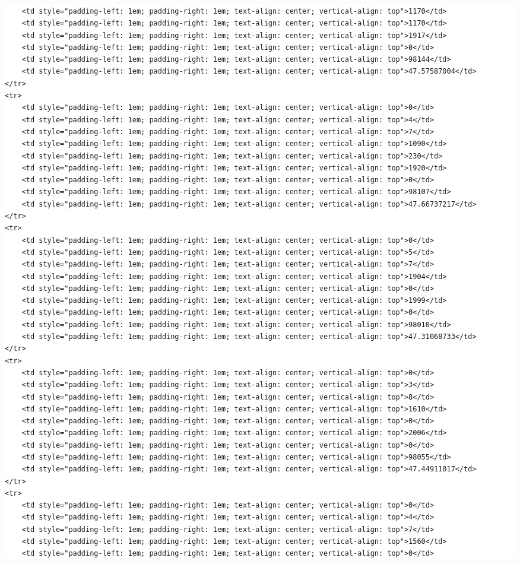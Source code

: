         <td style="padding-left: 1em; padding-right: 1em; text-align: center; vertical-align: top">1170</td>
        <td style="padding-left: 1em; padding-right: 1em; text-align: center; vertical-align: top">1170</td>
        <td style="padding-left: 1em; padding-right: 1em; text-align: center; vertical-align: top">1917</td>
        <td style="padding-left: 1em; padding-right: 1em; text-align: center; vertical-align: top">0</td>
        <td style="padding-left: 1em; padding-right: 1em; text-align: center; vertical-align: top">98144</td>
        <td style="padding-left: 1em; padding-right: 1em; text-align: center; vertical-align: top">47.57587004</td>
    </tr>
    <tr>
        <td style="padding-left: 1em; padding-right: 1em; text-align: center; vertical-align: top">0</td>
        <td style="padding-left: 1em; padding-right: 1em; text-align: center; vertical-align: top">4</td>
        <td style="padding-left: 1em; padding-right: 1em; text-align: center; vertical-align: top">7</td>
        <td style="padding-left: 1em; padding-right: 1em; text-align: center; vertical-align: top">1090</td>
        <td style="padding-left: 1em; padding-right: 1em; text-align: center; vertical-align: top">230</td>
        <td style="padding-left: 1em; padding-right: 1em; text-align: center; vertical-align: top">1920</td>
        <td style="padding-left: 1em; padding-right: 1em; text-align: center; vertical-align: top">0</td>
        <td style="padding-left: 1em; padding-right: 1em; text-align: center; vertical-align: top">98107</td>
        <td style="padding-left: 1em; padding-right: 1em; text-align: center; vertical-align: top">47.66737217</td>
    </tr>
    <tr>
        <td style="padding-left: 1em; padding-right: 1em; text-align: center; vertical-align: top">0</td>
        <td style="padding-left: 1em; padding-right: 1em; text-align: center; vertical-align: top">5</td>
        <td style="padding-left: 1em; padding-right: 1em; text-align: center; vertical-align: top">7</td>
        <td style="padding-left: 1em; padding-right: 1em; text-align: center; vertical-align: top">1904</td>
        <td style="padding-left: 1em; padding-right: 1em; text-align: center; vertical-align: top">0</td>
        <td style="padding-left: 1em; padding-right: 1em; text-align: center; vertical-align: top">1999</td>
        <td style="padding-left: 1em; padding-right: 1em; text-align: center; vertical-align: top">0</td>
        <td style="padding-left: 1em; padding-right: 1em; text-align: center; vertical-align: top">98010</td>
        <td style="padding-left: 1em; padding-right: 1em; text-align: center; vertical-align: top">47.31068733</td>
    </tr>
    <tr>
        <td style="padding-left: 1em; padding-right: 1em; text-align: center; vertical-align: top">0</td>
        <td style="padding-left: 1em; padding-right: 1em; text-align: center; vertical-align: top">3</td>
        <td style="padding-left: 1em; padding-right: 1em; text-align: center; vertical-align: top">8</td>
        <td style="padding-left: 1em; padding-right: 1em; text-align: center; vertical-align: top">1610</td>
        <td style="padding-left: 1em; padding-right: 1em; text-align: center; vertical-align: top">0</td>
        <td style="padding-left: 1em; padding-right: 1em; text-align: center; vertical-align: top">2006</td>
        <td style="padding-left: 1em; padding-right: 1em; text-align: center; vertical-align: top">0</td>
        <td style="padding-left: 1em; padding-right: 1em; text-align: center; vertical-align: top">98055</td>
        <td style="padding-left: 1em; padding-right: 1em; text-align: center; vertical-align: top">47.44911017</td>
    </tr>
    <tr>
        <td style="padding-left: 1em; padding-right: 1em; text-align: center; vertical-align: top">0</td>
        <td style="padding-left: 1em; padding-right: 1em; text-align: center; vertical-align: top">4</td>
        <td style="padding-left: 1em; padding-right: 1em; text-align: center; vertical-align: top">7</td>
        <td style="padding-left: 1em; padding-right: 1em; text-align: center; vertical-align: top">1560</td>
        <td style="padding-left: 1em; padding-right: 1em; text-align: center; vertical-align: top">0</td>